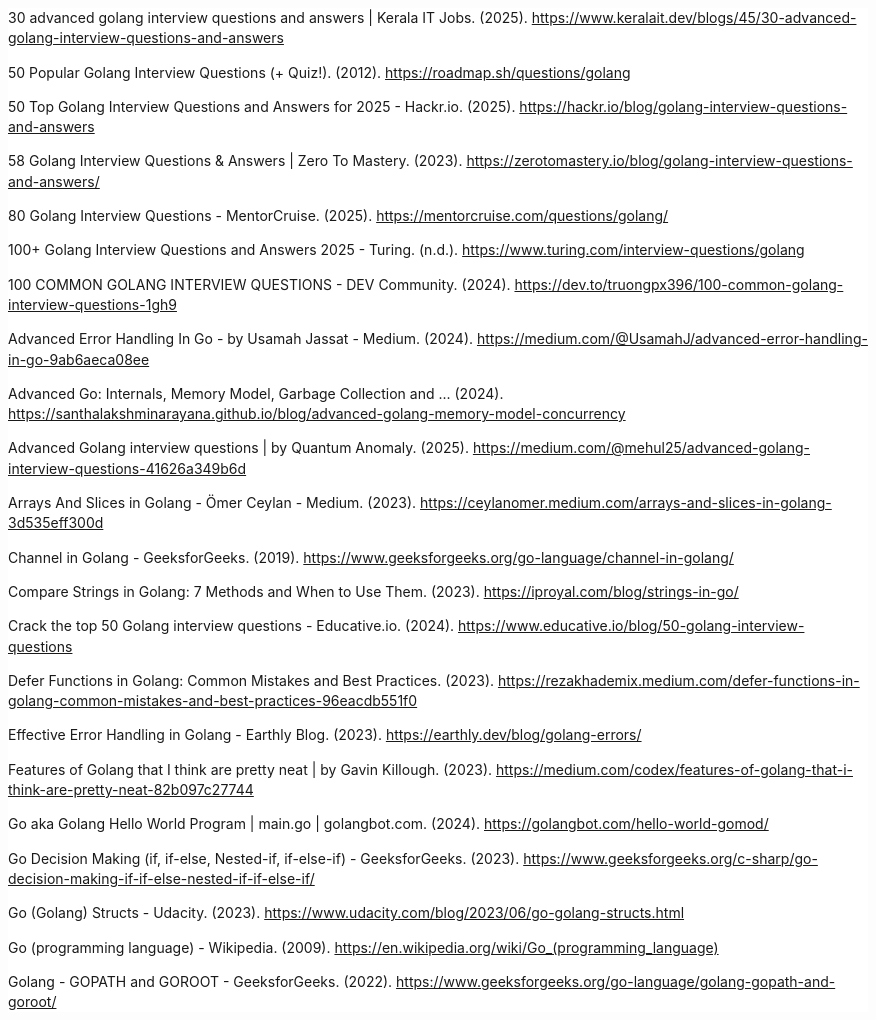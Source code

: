30 advanced golang interview questions and answers | Kerala IT Jobs. (2025). https://www.keralait.dev/blogs/45/30-advanced-golang-interview-questions-and-answers

50 Popular Golang Interview Questions (+ Quiz!). (2012). https://roadmap.sh/questions/golang

50 Top Golang Interview Questions and Answers for 2025 - Hackr.io. (2025). https://hackr.io/blog/golang-interview-questions-and-answers

58 Golang Interview Questions & Answers | Zero To Mastery. (2023). https://zerotomastery.io/blog/golang-interview-questions-and-answers/

80 Golang Interview Questions - MentorCruise. (2025). https://mentorcruise.com/questions/golang/

100+ Golang Interview Questions and Answers 2025 - Turing. (n.d.). https://www.turing.com/interview-questions/golang

100 COMMON GOLANG INTERVIEW QUESTIONS - DEV Community. (2024). https://dev.to/truongpx396/100-common-golang-interview-questions-1gh9

Advanced Error Handling In Go - by Usamah Jassat - Medium. (2024). https://medium.com/@UsamahJ/advanced-error-handling-in-go-9ab6aeca08ee

Advanced Go: Internals, Memory Model, Garbage Collection and ... (2024). https://santhalakshminarayana.github.io/blog/advanced-golang-memory-model-concurrency

Advanced Golang interview questions | by Quantum Anomaly. (2025). https://medium.com/@mehul25/advanced-golang-interview-questions-41626a349b6d

Arrays And Slices in Golang - Ömer Ceylan - Medium. (2023). https://ceylanomer.medium.com/arrays-and-slices-in-golang-3d535eff300d

Channel in Golang - GeeksforGeeks. (2019). https://www.geeksforgeeks.org/go-language/channel-in-golang/

Compare Strings in Golang: 7 Methods and When to Use Them. (2023). https://iproyal.com/blog/strings-in-go/

Crack the top 50 Golang interview questions - Educative.io. (2024). https://www.educative.io/blog/50-golang-interview-questions

Defer Functions in Golang: Common Mistakes and Best Practices. (2023). https://rezakhademix.medium.com/defer-functions-in-golang-common-mistakes-and-best-practices-96eacdb551f0

Effective Error Handling in Golang - Earthly Blog. (2023). https://earthly.dev/blog/golang-errors/

Features of Golang that I think are pretty neat | by Gavin Killough. (2023). https://medium.com/codex/features-of-golang-that-i-think-are-pretty-neat-82b097c27744

Go aka Golang Hello World Program | main.go | golangbot.com. (2024). https://golangbot.com/hello-world-gomod/

Go Decision Making (if, if-else, Nested-if, if-else-if) - GeeksforGeeks. (2023). https://www.geeksforgeeks.org/c-sharp/go-decision-making-if-if-else-nested-if-if-else-if/

Go (Golang) Structs - Udacity. (2023). https://www.udacity.com/blog/2023/06/go-golang-structs.html

Go (programming language) - Wikipedia. (2009). https://en.wikipedia.org/wiki/Go_(programming_language)

Golang - GOPATH and GOROOT - GeeksforGeeks. (2022). https://www.geeksforgeeks.org/go-language/golang-gopath-and-goroot/
